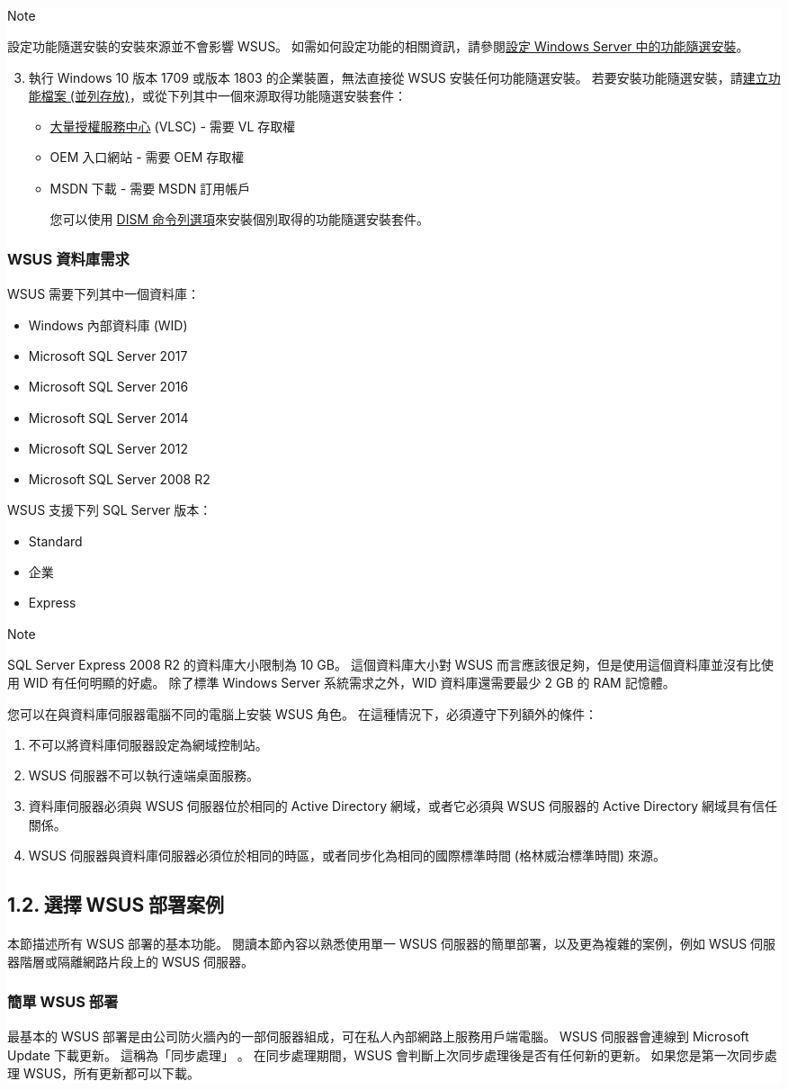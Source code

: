    > [!NOTE]
   > 設定功能隨選安裝的安裝來源並不會影響 WSUS。 如需如何設定功能的相關資訊，請參閱[設定 Windows Server 中的功能隨選安裝](https://technet.microsoft.com/library/jj127275.aspx)。

3. 執行 Windows 10 版本 1709 或版本 1803 的企業裝置，無法直接從 WSUS 安裝任何功能隨選安裝。 若要安裝功能隨選安裝，請[建立功能檔案 (並列存放)](https://docs.microsoft.com/previous-versions/windows/it-pro/windows-server-2012-R2-and-2012/jj127275%28v=ws.11%29#create-a-feature-file-or-side-by-side-store)，或從下列其中一個來源取得功能隨選安裝套件：
   - [大量授權服務中心](https://www.microsoft.com/licensing/servicecenter) (VLSC) - 需要 VL 存取權
   - OEM 入口網站 - 需要 OEM 存取權
   - MSDN 下載 - 需要 MSDN 訂用帳戶

     您可以使用 [DISM 命令列選項](https://docs.microsoft.com/windows-hardware/manufacture/desktop/dism-operating-system-package-servicing-command-line-options)來安裝個別取得的功能隨選安裝套件。

### <a name="wsus-database-requirements"></a>WSUS 資料庫需求
WSUS 需要下列其中一個資料庫：

-   Windows 內部資料庫 (WID)

-   Microsoft SQL Server 2017

-   Microsoft SQL Server 2016

-   Microsoft SQL Server 2014

-   Microsoft SQL Server 2012

-   Microsoft SQL Server 2008 R2

WSUS 支援下列 SQL Server 版本：

-   Standard

-   企業

-   Express

> [!NOTE]
> SQL Server Express 2008 R2 的資料庫大小限制為 10 GB。 這個資料庫大小對 WSUS 而言應該很足夠，但是使用這個資料庫並沒有比使用 WID 有任何明顯的好處。 除了標準 Windows Server 系統需求之外，WID 資料庫還需要最少 2 GB 的 RAM 記憶體。

您可以在與資料庫伺服器電腦不同的電腦上安裝 WSUS 角色。 在這種情況下，必須遵守下列額外的條件：

1.  不可以將資料庫伺服器設定為網域控制站。

2.  WSUS 伺服器不可以執行遠端桌面服務。

3.  資料庫伺服器必須與 WSUS 伺服器位於相同的 Active Directory 網域，或者它必須與 WSUS 伺服器的 Active Directory 網域具有信任關係。

4.  WSUS 伺服器與資料庫伺服器必須位於相同的時區，或者同步化為相同的國際標準時間 (格林威治標準時間) 來源。

## <a name="12-choose-a-wsus-deployment-scenario"></a>1.2. 選擇 WSUS 部署案例
本節描述所有 WSUS 部署的基本功能。 閱讀本節內容以熟悉使用單一 WSUS 伺服器的簡單部署，以及更為複雜的案例，例如 WSUS 伺服器階層或隔離網路片段上的 WSUS 伺服器。

### <a name="simple-wsus-deployment"></a>簡單 WSUS 部署
最基本的 WSUS 部署是由公司防火牆內的一部伺服器組成，可在私人內部網路上服務用戶端電腦。 WSUS 伺服器會連線到 Microsoft Update 下載更新。 這稱為「同步處理」  。 在同步處理期間，WSUS 會判斷上次同步處理後是否有任何新的更新。 如果您是第一次同步處理 WSUS，所有更新都可以下載。
